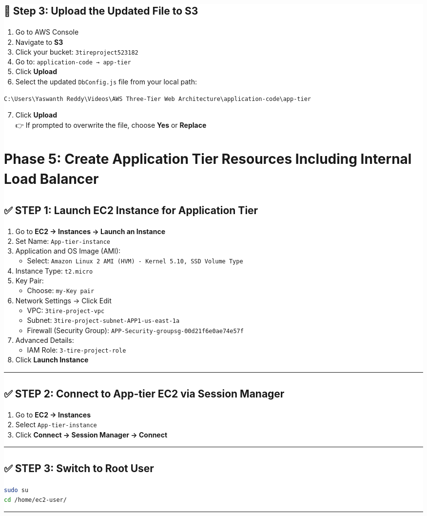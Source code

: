 
## 🔹 Step 3: Upload the Updated File to S3
1. Go to AWS Console  
2. Navigate to **S3**  
3. Click your bucket: `3tireproject523182`  
4. Go to: `application-code → app-tier`  
5. Click **Upload**  
6. Select the updated `DbConfig.js` file from your local path:  
```
C:\Users\Yaswanth Reddy\Videos\AWS Three-Tier Web Architecture\application-code\app-tier
```
7. Click **Upload**  
👉 If prompted to overwrite the file, choose **Yes** or **Replace**



# Phase 5: Create Application Tier Resources Including Internal Load Balancer

## ✅ STEP 1: Launch EC2 Instance for Application Tier
1. Go to **EC2 → Instances → Launch an Instance**
2. Set Name: `App-tier-instance`
3. Application and OS Image (AMI):  
   - Select: `Amazon Linux 2 AMI (HVM) - Kernel 5.10, SSD Volume Type`
4. Instance Type: `t2.micro`
5. Key Pair:  
   - Choose: `my-Key pair`
6. Network Settings → Click Edit  
   - VPC: `3tire-project-vpc`  
   - Subnet: `3tire-project-subnet-APP1-us-east-1a`  
   - Firewall (Security Group): `APP-Security-groupsg-00d21f6e0ae74e57f`
7. Advanced Details:  
   - IAM Role: `3-tire-project-role`
8. Click **Launch Instance**

---

## ✅ STEP 2: Connect to App-tier EC2 via Session Manager
1. Go to **EC2 → Instances**
2. Select `App-tier-instance`
3. Click **Connect → Session Manager → Connect**

---

## ✅ STEP 3: Switch to Root User
```bash
sudo su
cd /home/ec2-user/
```

---